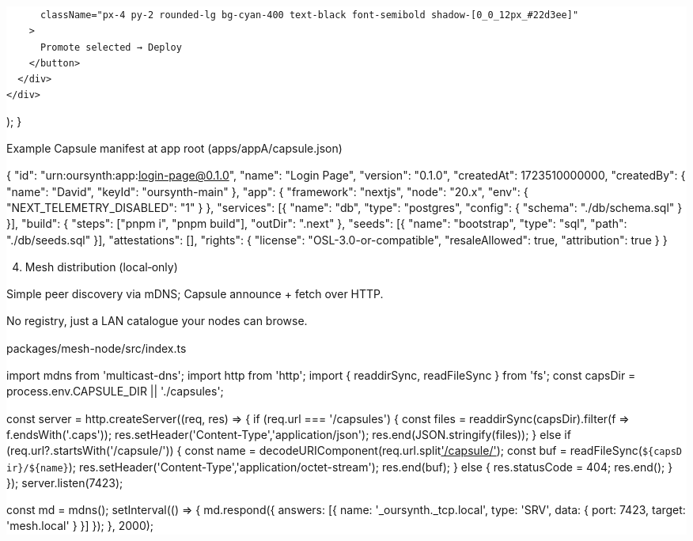           className="px-4 py-2 rounded-lg bg-cyan-400 text-black font-semibold shadow-[0_0_12px_#22d3ee]"
        >
          Promote selected → Deploy
        </button>
      </div>
    </div>
  );
}

Example Capsule manifest at app root (apps/appA/capsule.json)

{
  "id": "urn:oursynth:app:login-page@0.1.0",
  "name": "Login Page",
  "version": "0.1.0",
  "createdAt": 1723510000000,
  "createdBy": { "name": "David", "keyId": "oursynth-main" },
  "app": { "framework": "nextjs", "node": "20.x", "env": { "NEXT_TELEMETRY_DISABLED": "1" } },
  "services": [{ "name": "db", "type": "postgres", "config": { "schema": "./db/schema.sql" } }],
  "build": { "steps": ["pnpm i", "pnpm build"], "outDir": ".next" },
  "seeds": [{ "name": "bootstrap", "type": "sql", "path": "./db/seeds.sql" }],
  "attestations": [],
  "rights": { "license": "OSL-3.0-or-compatible", "resaleAllowed": true, "attribution": true }
}

4) Mesh distribution (local‑only)

Simple peer discovery via mDNS; Capsule announce + fetch over HTTP.

No registry, just a LAN catalogue your nodes can browse.

packages/mesh-node/src/index.ts

import mdns from 'multicast-dns';
import http from 'http';
import { readdirSync, readFileSync } from 'fs';
const capsDir = process.env.CAPSULE_DIR || './capsules';

const server = http.createServer((req, res) => {
  if (req.url === '/capsules') {
    const files = readdirSync(capsDir).filter(f => f.endsWith('.caps'));
    res.setHeader('Content-Type','application/json');
    res.end(JSON.stringify(files));
  } else if (req.url?.startsWith('/capsule/')) {
    const name = decodeURIComponent(req.url.split['/capsule/'](1));
    const buf = readFileSync(`${capsDir}/${name}`);
    res.setHeader('Content-Type','application/octet-stream');
    res.end(buf);
  } else { res.statusCode = 404; res.end(); }
});
server.listen(7423);

const md = mdns();
setInterval(() => {
  md.respond({ answers: [{ name: '_oursynth._tcp.local', type: 'SRV', data: { port: 7423, target: 'mesh.local' } }] });
}, 2000);

